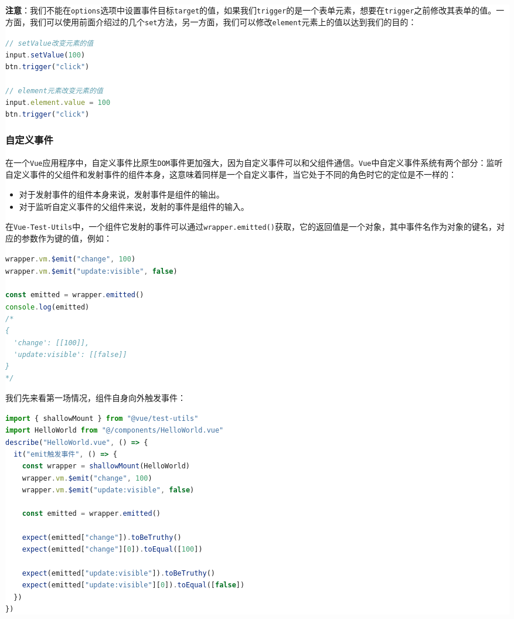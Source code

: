 **注意**：我们不能在`options`选项中设置事件目标`target`的值，如果我们`trigger`的是一个表单元素，想要在`trigger`之前修改其表单的值。一方面，我们可以使用前面介绍过的几个`set`方法，另一方面，我们可以修改`element`元素上的值以达到我们的目的：

```js
// setValue改变元素的值
input.setValue(100)
btn.trigger("click")

// element元素改变元素的值
input.element.value = 100
btn.trigger("click")
```

### 自定义事件

在一个`Vue`应用程序中，自定义事件比原生`DOM`事件更加强大，因为自定义事件可以和父组件通信。`Vue`中自定义事件系统有两个部分：监听自定义事件的父组件和发射事件的组件本身，这意味着同样是一个自定义事件，当它处于不同的角色时它的定位是不一样的：

- 对于发射事件的组件本身来说，发射事件是组件的输出。
- 对于监听自定义事件的父组件来说，发射的事件是组件的输入。

在`Vue-Test-Utils`中，一个组件它发射的事件可以通过`wrapper.emitted()`获取，它的返回值是一个对象，其中事件名作为对象的键名，对应的参数作为键的值，例如：

```js
wrapper.vm.$emit("change", 100)
wrapper.vm.$emit("update:visible", false)

const emitted = wrapper.emitted()
console.log(emitted)
/*
{
  'change': [[100]],
  'update:visible': [[false]]  
}
*/
```

我们先来看第一场情况，组件自身向外触发事件：

```js
import { shallowMount } from "@vue/test-utils"
import HelloWorld from "@/components/HelloWorld.vue"
describe("HelloWorld.vue", () => {
  it("emit触发事件", () => {
    const wrapper = shallowMount(HelloWorld)
    wrapper.vm.$emit("change", 100)
    wrapper.vm.$emit("update:visible", false)

    const emitted = wrapper.emitted()

    expect(emitted["change"]).toBeTruthy()
    expect(emitted["change"][0]).toEqual([100])

    expect(emitted["update:visible"]).toBeTruthy()
    expect(emitted["update:visible"][0]).toEqual([false])
  })
})
```
